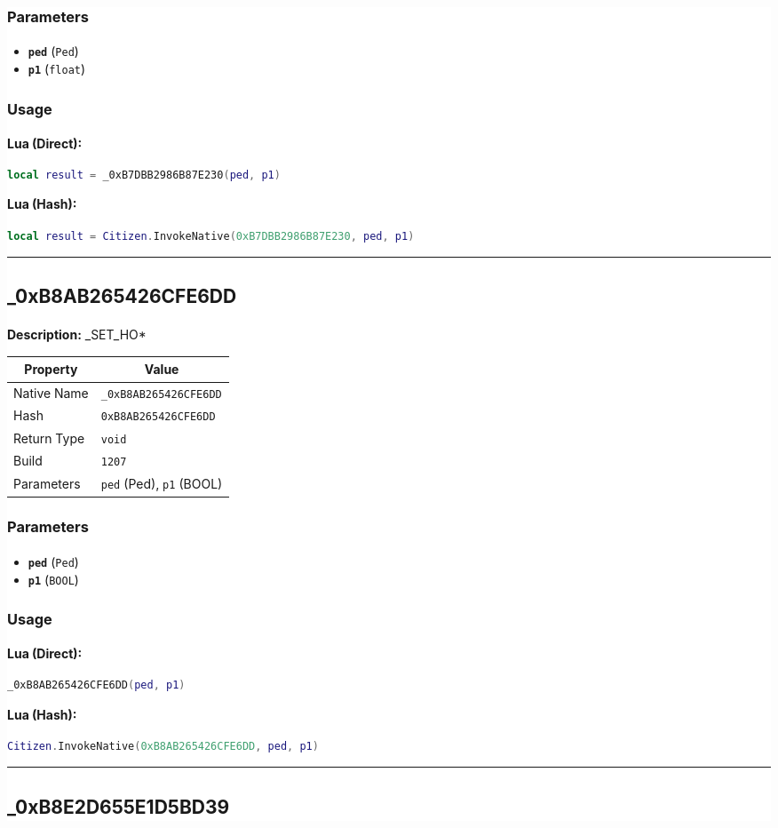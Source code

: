 ### Parameters

- **`ped`** (`Ped`)
- **`p1`** (`float`)

### Usage

**Lua (Direct):**
```lua
local result = _0xB7DBB2986B87E230(ped, p1)
```

**Lua (Hash):**
```lua
local result = Citizen.InvokeNative(0xB7DBB2986B87E230, ped, p1)
```


---

## _0xB8AB265426CFE6DD

**Description:** _SET_HO*

| Property | Value |
|----------|-------|
| Native Name | `_0xB8AB265426CFE6DD` |
| Hash | `0xB8AB265426CFE6DD` |
| Return Type | `void` |
| Build | `1207` |
| Parameters | `ped` (Ped), `p1` (BOOL) |

### Parameters

- **`ped`** (`Ped`)
- **`p1`** (`BOOL`)

### Usage

**Lua (Direct):**
```lua
_0xB8AB265426CFE6DD(ped, p1)
```

**Lua (Hash):**
```lua
Citizen.InvokeNative(0xB8AB265426CFE6DD, ped, p1)
```


---

## _0xB8E2D655E1D5BD39
